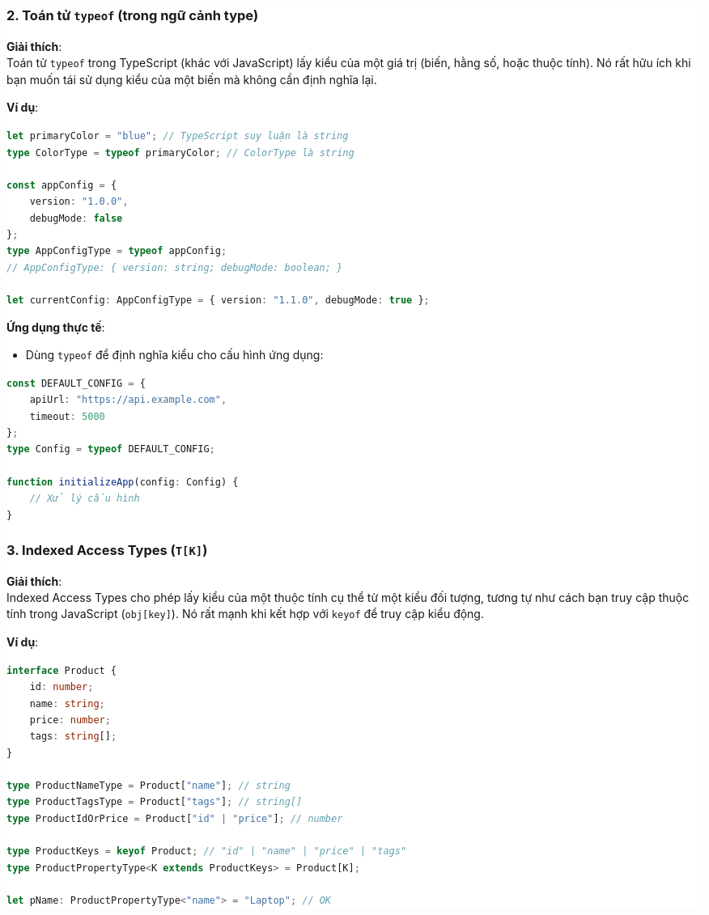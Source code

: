 ### 2. Toán tử `typeof` (trong ngữ cảnh type)

**Giải thích**:  
Toán tử `typeof` trong TypeScript (khác với JavaScript) lấy kiểu của một giá trị (biến, hằng số, hoặc thuộc tính). Nó rất hữu ích khi bạn muốn tái sử dụng kiểu của một biến mà không cần định nghĩa lại.

**Ví dụ**:
```typescript
let primaryColor = "blue"; // TypeScript suy luận là string
type ColorType = typeof primaryColor; // ColorType là string

const appConfig = {
    version: "1.0.0",
    debugMode: false
};
type AppConfigType = typeof appConfig;
// AppConfigType: { version: string; debugMode: boolean; }

let currentConfig: AppConfigType = { version: "1.1.0", debugMode: true };
```

**Ứng dụng thực tế**:  
- Dùng `typeof` để định nghĩa kiểu cho cấu hình ứng dụng:
```typescript
const DEFAULT_CONFIG = {
    apiUrl: "https://api.example.com",
    timeout: 5000
};
type Config = typeof DEFAULT_CONFIG;

function initializeApp(config: Config) {
    // Xử lý cấu hình
}
```

### 3. Indexed Access Types (`T[K]`)

**Giải thích**:  
Indexed Access Types cho phép lấy kiểu của một thuộc tính cụ thể từ một kiểu đối tượng, tương tự như cách bạn truy cập thuộc tính trong JavaScript (`obj[key]`). Nó rất mạnh khi kết hợp với `keyof` để truy cập kiểu động.

**Ví dụ**:
```typescript
interface Product {
    id: number;
    name: string;
    price: number;
    tags: string[];
}

type ProductNameType = Product["name"]; // string
type ProductTagsType = Product["tags"]; // string[]
type ProductIdOrPrice = Product["id" | "price"]; // number

type ProductKeys = keyof Product; // "id" | "name" | "price" | "tags"
type ProductPropertyType<K extends ProductKeys> = Product[K];

let pName: ProductPropertyType<"name"> = "Laptop"; // OK
```
